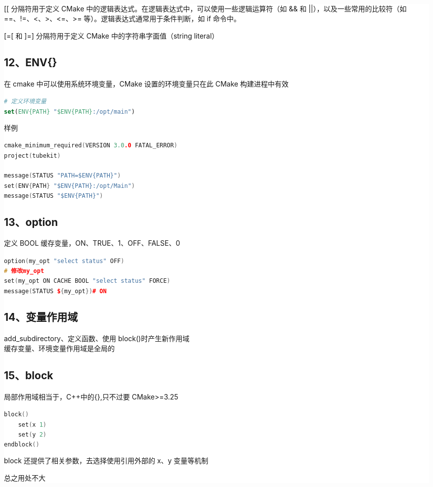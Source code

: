 [[ 分隔符用于定义 CMake 中的逻辑表达式。在逻辑表达式中，可以使用一些逻辑运算符（如 && 和 ||），以及一些常用的比较符（如 ==、!=、<、>、<=、>= 等）。逻辑表达式通常用于条件判断，如 if 命令中。

[=[ 和 ]=] 分隔符用于定义 CMake 中的字符串字面值（string literal）

## 12、ENV{}

在 cmake 中可以使用系统环境变量，CMake 设置的环境变量只在此 CMake 构建进程中有效

```cmake
# 定义环境变量
set(ENV{PATH} "$ENV{PATH}:/opt/main")
```

样例

```cpp
cmake_minimum_required(VERSION 3.0.0 FATAL_ERROR)
project(tubekit)

message(STATUS "PATH=$ENV{PATH}")
set(ENV{PATH} "$ENV{PATH}:/opt/Main")
message(STATUS "$ENV{PATH}")
```

## 13、option

定义 BOOL 缓存变量，ON、TRUE、1、OFF、FALSE、0

```cpp
option(my_opt "select status" OFF)
# 修改my_opt
set(my_opt ON CACHE BOOL "select status" FORCE)
message(STATUS ${my_opt})# ON
```

## 14、变量作用域

add_subdirectory、定义函数、使用 block()时产生新作用域  
缓存变量、环境变量作用域是全局的

## 15、block

局部作用域相当于，C++中的{},只不过要 CMake>=3.25

```cpp
block()
    set(x 1)
    set(y 2)
endblock()
```

block 还提供了相关参数，去选择使用引用外部的 x、y 变量等机制

总之用处不大
